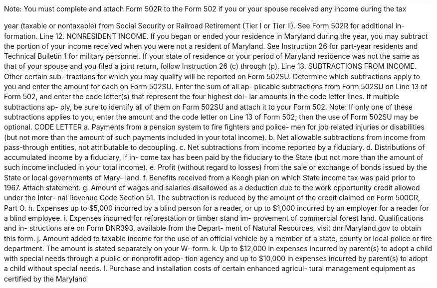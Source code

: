 Note: You must complete and attach Form 502R to the Form
502 if you or your spouse received any income during the tax

year (taxable or nontaxable) from Social Security or Railroad
Retirement (Tier I or Tier II). See Form 502R for additional in-
formation.
Line 12. NONRESIDENT INCOME. If you began or ended your
residence in Maryland during the year, you may subtract the
portion of your income received when you were not a resident
of Maryland. See Instruction 26 for part-year residents and
Technical Bulletin 1 for military personnel.
If your state of residence or your period of Maryland residence
was not the same as that of your spouse and you filed a joint
return, follow Instruction 26 (c) through (p).
Line 13. SUBTRACTIONS FROM INCOME. Other certain sub-
tractions for which you may qualify will be reported on Form
502SU. Determine which subtractions apply to you and enter
the amount for each on Form 502SU. Enter the sum of all ap-
plicable subtractions from Form 502SU on Line 13 of Form 502,
and enter the code letter(s) that represent the four highest dol-
lar amounts in the code letter lines. If multiple subtractions ap-
ply, be sure to identify all of them on Form 502SU and attach it
to your Form 502.
Note: If only one of these subtractions applies to you, enter the
amount and the code letter on Line 13 of Form 502; then the use
of Form 502SU may be optional.
CODE LETTER
a. Payments from a pension system to fire fighters and police-
men for job related injuries or disabilities (but not more than
the amount of such payments included in your total income).
b. Net allowable subtractions from income from pass-through
entities, not attributable to decoupling.
c. Net subtractions from income reported by a fiduciary.
d. Distributions of accumulated income by a fiduciary, if in-
come tax has been paid by the fiduciary to the State (but
not more than the amount of such income included in your
total income).
e. Profit (without regard to losses) from the sale or exchange
of bonds issued by the State or local governments of Mary-
land.
f. Benefits received from a Keogh plan on which State income
tax was paid prior to 1967. Attach statement.
g. Amount of wages and salaries disallowed as a deduction
due to the work opportunity credit allowed under the Inter-
nal Revenue Code Section 51. The subtraction is reduced by
the amount of the credit claimed on Form 500CR, Part O.
h. Expenses up to $5,000 incurred by a blind person for a
reader, or up to $1,000 incurred by an employer for a reader
for a blind employee.
i. Expenses incurred for reforestation or timber stand im-
provement of commercial forest land. Qualifications and in-
structions are on Form DNR393, available from the Depart-
ment of Natural Resources, visit dnr.Maryland.gov to obtain
this form.
j. Amount added to taxable income for the use of an official
vehicle by a member of a state, county or local police or fire
department. The amount is stated separately on your W-
form.
k. Up to $12,000 in expenses incurred by parent(s) to adopt a
child with special needs through a public or nonprofit adop-
tion agency and up to $10,000 in expenses incurred by
parent(s) to adopt a child without special needs.
l. Purchase and installation costs of certain enhanced agricul-
tural management equipment as certified by the Maryland